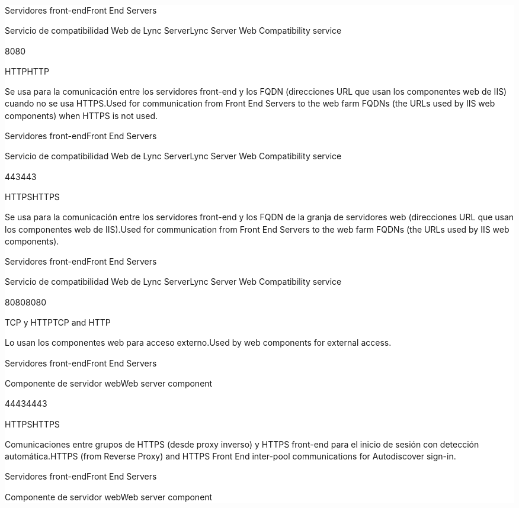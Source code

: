 </tr>
<tr class="odd">
<td><p><span data-ttu-id="8ef6c-176">Servidores front-end</span><span class="sxs-lookup"><span data-stu-id="8ef6c-176">Front End Servers</span></span></p></td>
<td><p><span data-ttu-id="8ef6c-177">Servicio de compatibilidad Web de Lync Server</span><span class="sxs-lookup"><span data-stu-id="8ef6c-177">Lync Server Web Compatibility service</span></span></p></td>
<td><p><span data-ttu-id="8ef6c-178">80</span><span class="sxs-lookup"><span data-stu-id="8ef6c-178">80</span></span></p></td>
<td><p><span data-ttu-id="8ef6c-179">HTTP</span><span class="sxs-lookup"><span data-stu-id="8ef6c-179">HTTP</span></span></p></td>
<td><p><span data-ttu-id="8ef6c-180">Se usa para la comunicación entre los servidores front-end y los FQDN (direcciones URL que usan los componentes web de IIS) cuando no se usa HTTPS.</span><span class="sxs-lookup"><span data-stu-id="8ef6c-180">Used for communication from Front End Servers to the web farm FQDNs (the URLs used by IIS web components) when HTTPS is not used.</span></span></p></td>
</tr>
<tr class="even">
<td><p><span data-ttu-id="8ef6c-181">Servidores front-end</span><span class="sxs-lookup"><span data-stu-id="8ef6c-181">Front End Servers</span></span></p></td>
<td><p><span data-ttu-id="8ef6c-182">Servicio de compatibilidad Web de Lync Server</span><span class="sxs-lookup"><span data-stu-id="8ef6c-182">Lync Server Web Compatibility service</span></span></p></td>
<td><p><span data-ttu-id="8ef6c-183">443</span><span class="sxs-lookup"><span data-stu-id="8ef6c-183">443</span></span></p></td>
<td><p><span data-ttu-id="8ef6c-184">HTTPS</span><span class="sxs-lookup"><span data-stu-id="8ef6c-184">HTTPS</span></span></p></td>
<td><p><span data-ttu-id="8ef6c-185">Se usa para la comunicación entre los servidores front-end y los FQDN de la granja de servidores web (direcciones URL que usan los componentes web de IIS).</span><span class="sxs-lookup"><span data-stu-id="8ef6c-185">Used for communication from Front End Servers to the web farm FQDNs (the URLs used by IIS web components).</span></span></p></td>
</tr>
<tr class="odd">
<td><p><span data-ttu-id="8ef6c-186">Servidores front-end</span><span class="sxs-lookup"><span data-stu-id="8ef6c-186">Front End Servers</span></span></p></td>
<td><p><span data-ttu-id="8ef6c-187">Servicio de compatibilidad Web de Lync Server</span><span class="sxs-lookup"><span data-stu-id="8ef6c-187">Lync Server Web Compatibility service</span></span></p></td>
<td><p><span data-ttu-id="8ef6c-188">8080</span><span class="sxs-lookup"><span data-stu-id="8ef6c-188">8080</span></span></p></td>
<td><p><span data-ttu-id="8ef6c-189">TCP y HTTP</span><span class="sxs-lookup"><span data-stu-id="8ef6c-189">TCP and HTTP</span></span></p></td>
<td><p><span data-ttu-id="8ef6c-190">Lo usan los componentes web para acceso externo.</span><span class="sxs-lookup"><span data-stu-id="8ef6c-190">Used by web components for external access.</span></span></p></td>
</tr>
<tr class="even">
<td><p><span data-ttu-id="8ef6c-191">Servidores front-end</span><span class="sxs-lookup"><span data-stu-id="8ef6c-191">Front End Servers</span></span></p></td>
<td><p><span data-ttu-id="8ef6c-192">Componente de servidor web</span><span class="sxs-lookup"><span data-stu-id="8ef6c-192">Web server component</span></span></p></td>
<td><p><span data-ttu-id="8ef6c-193">4443</span><span class="sxs-lookup"><span data-stu-id="8ef6c-193">4443</span></span></p></td>
<td><p><span data-ttu-id="8ef6c-194">HTTPS</span><span class="sxs-lookup"><span data-stu-id="8ef6c-194">HTTPS</span></span></p></td>
<td><p><span data-ttu-id="8ef6c-195">Comunicaciones entre grupos de HTTPS (desde proxy inverso) y HTTPS front-end para el inicio de sesión con detección automática.</span><span class="sxs-lookup"><span data-stu-id="8ef6c-195">HTTPS (from Reverse Proxy) and HTTPS Front End inter-pool communications for Autodiscover sign-in.</span></span></p></td>
</tr>
<tr class="odd">
<td><p><span data-ttu-id="8ef6c-196">Servidores front-end</span><span class="sxs-lookup"><span data-stu-id="8ef6c-196">Front End Servers</span></span></p></td>
<td><p><span data-ttu-id="8ef6c-197">Componente de servidor web</span><span class="sxs-lookup"><span data-stu-id="8ef6c-197">Web server component</span></span></p></td>